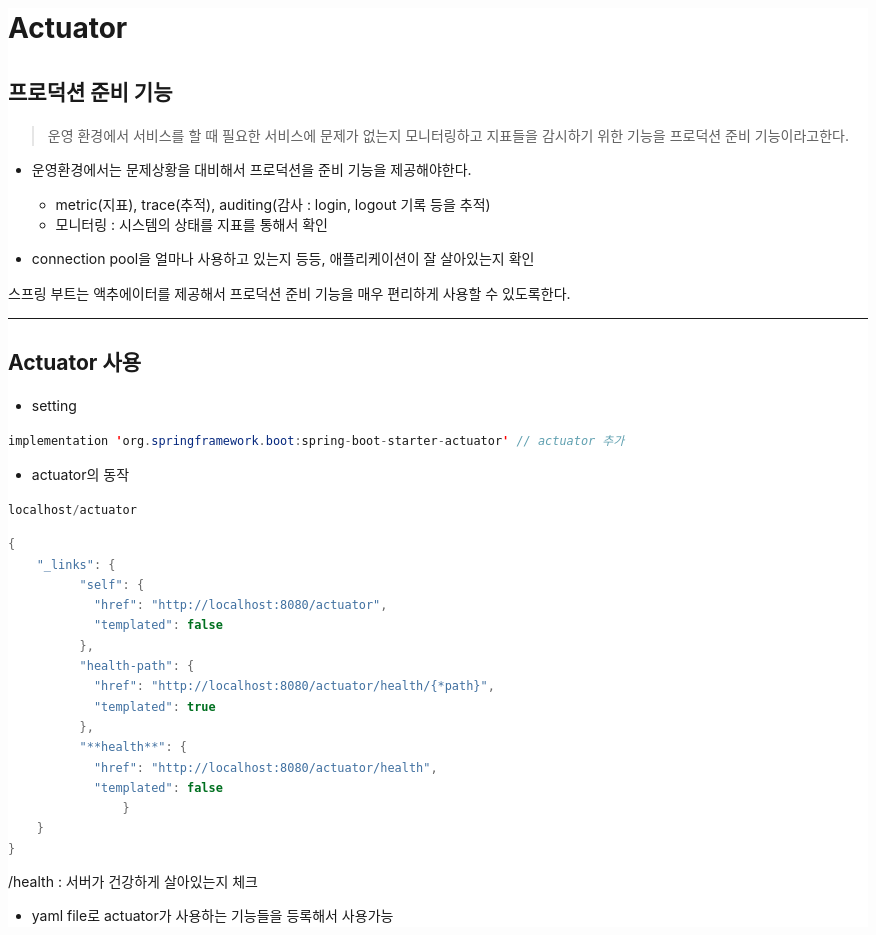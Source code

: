 # Actuator

## 프로덕션 준비 기능

> 운영 환경에서 서비스를 할 때 필요한 서비스에 문제가 없는지 모니터링하고 지표들을 감시하기 위한 기능을 프로덕션 준비 기능이라고한다.
> 

- 운영환경에서는 문제상황을 대비해서 프로덕션을 준비 기능을 제공해야한다.
    
    
    - metric(지표), trace(추적), auditing(감사 : login, logout 기록 등을 추적)
    - 모니터링 : 시스템의 상태를 지표를 통해서 확인

- connection pool을 얼마나 사용하고 있는지 등등, 애플리케이션이 잘 살아있는지 확인

스프링 부트는 액추에이터를 제공해서 프로덕션 준비 기능을 매우 편리하게 사용할 수 있도록한다.

---

## Actuator 사용

- setting

```java
implementation 'org.springframework.boot:spring-boot-starter-actuator' // actuator 추가
```

- actuator의 동작

```java
localhost/actuator
```

```java
{
	"_links": {
	      "self": {
	        "href": "http://localhost:8080/actuator",
	        "templated": false
	      },
	      "health-path": {
	        "href": "http://localhost:8080/actuator/health/{*path}",
	        "templated": true
	      },
	      "**health**": {
	        "href": "http://localhost:8080/actuator/health",
	        "templated": false
				}
	}
}
```

/health : 서버가 건강하게 살아있는지 체크

- yaml file로 actuator가 사용하는 기능들을 등록해서 사용가능
